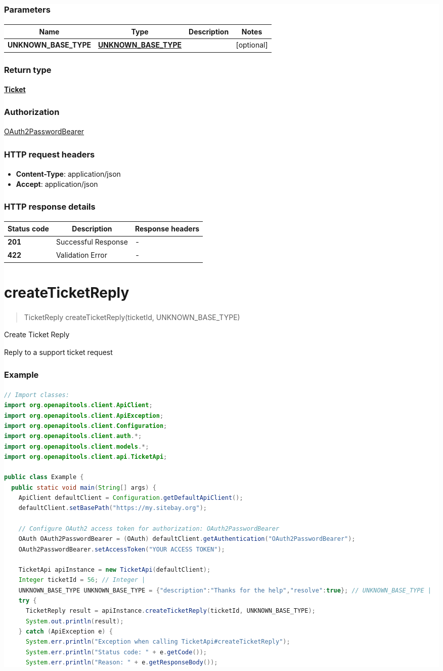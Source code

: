 ### Parameters

Name | Type | Description  | Notes
------------- | ------------- | ------------- | -------------
 **UNKNOWN_BASE_TYPE** | [**UNKNOWN_BASE_TYPE**](UNKNOWN_BASE_TYPE.md)|  | [optional]

### Return type

[**Ticket**](Ticket.md)

### Authorization

[OAuth2PasswordBearer](../README.md#OAuth2PasswordBearer)

### HTTP request headers

 - **Content-Type**: application/json
 - **Accept**: application/json

### HTTP response details
| Status code | Description | Response headers |
|-------------|-------------|------------------|
**201** | Successful Response |  -  |
**422** | Validation Error |  -  |

<a name="createTicketReply"></a>
# **createTicketReply**
> TicketReply createTicketReply(ticketId, UNKNOWN_BASE_TYPE)

Create Ticket Reply

Reply to a support ticket request

### Example
```java
// Import classes:
import org.openapitools.client.ApiClient;
import org.openapitools.client.ApiException;
import org.openapitools.client.Configuration;
import org.openapitools.client.auth.*;
import org.openapitools.client.models.*;
import org.openapitools.client.api.TicketApi;

public class Example {
  public static void main(String[] args) {
    ApiClient defaultClient = Configuration.getDefaultApiClient();
    defaultClient.setBasePath("https://my.sitebay.org");
    
    // Configure OAuth2 access token for authorization: OAuth2PasswordBearer
    OAuth OAuth2PasswordBearer = (OAuth) defaultClient.getAuthentication("OAuth2PasswordBearer");
    OAuth2PasswordBearer.setAccessToken("YOUR ACCESS TOKEN");

    TicketApi apiInstance = new TicketApi(defaultClient);
    Integer ticketId = 56; // Integer | 
    UNKNOWN_BASE_TYPE UNKNOWN_BASE_TYPE = {"description":"Thanks for the help","resolve":true}; // UNKNOWN_BASE_TYPE | 
    try {
      TicketReply result = apiInstance.createTicketReply(ticketId, UNKNOWN_BASE_TYPE);
      System.out.println(result);
    } catch (ApiException e) {
      System.err.println("Exception when calling TicketApi#createTicketReply");
      System.err.println("Status code: " + e.getCode());
      System.err.println("Reason: " + e.getResponseBody());
```